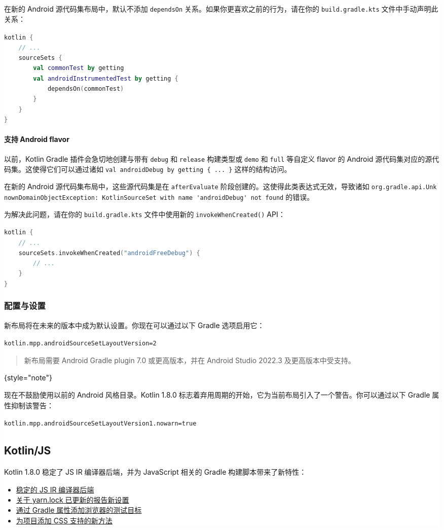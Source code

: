 在新的 Android 源代码集布局中，默认不添加 `dependsOn` 关系。如果你更喜欢之前的行为，请在你的 `build.gradle.kts` 文件中手动声明此关系：

```kotlin
kotlin {
    // ...
    sourceSets {
        val commonTest by getting
        val androidInstrumentedTest by getting {
            dependsOn(commonTest)
        }
    }
}
```

#### 支持 Android flavor

以前，Kotlin Gradle 插件会急切地创建与带有 `debug` 和 `release` 构建类型或 `demo` 和 `full` 等自定义 flavor 的 Android 源代码集对应的源代码集。这使得它们可以通过诸如 `val androidDebug by getting { ... }` 这样的结构访问。

在新的 Android 源代码集布局中，这些源代码集是在 `afterEvaluate` 阶段创建的。这使得此类表达式无效，导致诸如 `org.gradle.api.UnknownDomainObjectException: KotlinSourceSet with name 'androidDebug' not found` 的错误。

为解决此问题，请在你的 `build.gradle.kts` 文件中使用新的 `invokeWhenCreated()` API：

```kotlin
kotlin {
    // ...
    sourceSets.invokeWhenCreated("androidFreeDebug") {
        // ...
    }
}
```

### 配置与设置

新布局将在未来的版本中成为默认设置。你现在可以通过以下 Gradle 选项启用它：

```none
kotlin.mpp.androidSourceSetLayoutVersion=2
```

> 新布局需要 Android Gradle plugin 7.0 或更高版本，并在 Android Studio 2022.3 及更高版本中受支持。
>
{style="note"}

现在不鼓励使用以前的 Android 风格目录。Kotlin 1.8.0 标志着弃用周期的开始，它为当前布局引入了一个警告。你可以通过以下 Gradle 属性抑制该警告：

```none
kotlin.mpp.androidSourceSetLayoutVersion1.nowarn=true
```

## Kotlin/JS

Kotlin 1.8.0 稳定了 JS IR 编译器后端，并为 JavaScript 相关的 Gradle 构建脚本带来了新特性：
*   [稳定的 JS IR 编译器后端](#stable-js-ir-compiler-backend)
*   [关于 yarn.lock 已更新的报告新设置](#new-settings-for-reporting-that-yarn-lock-has-been-updated)
*   [通过 Gradle 属性添加浏览器的测试目标](#add-test-targets-for-browsers-via-gradle-properties)
*   [为项目添加 CSS 支持的新方法](#new-approach-to-adding-css-support-to-your-project)
